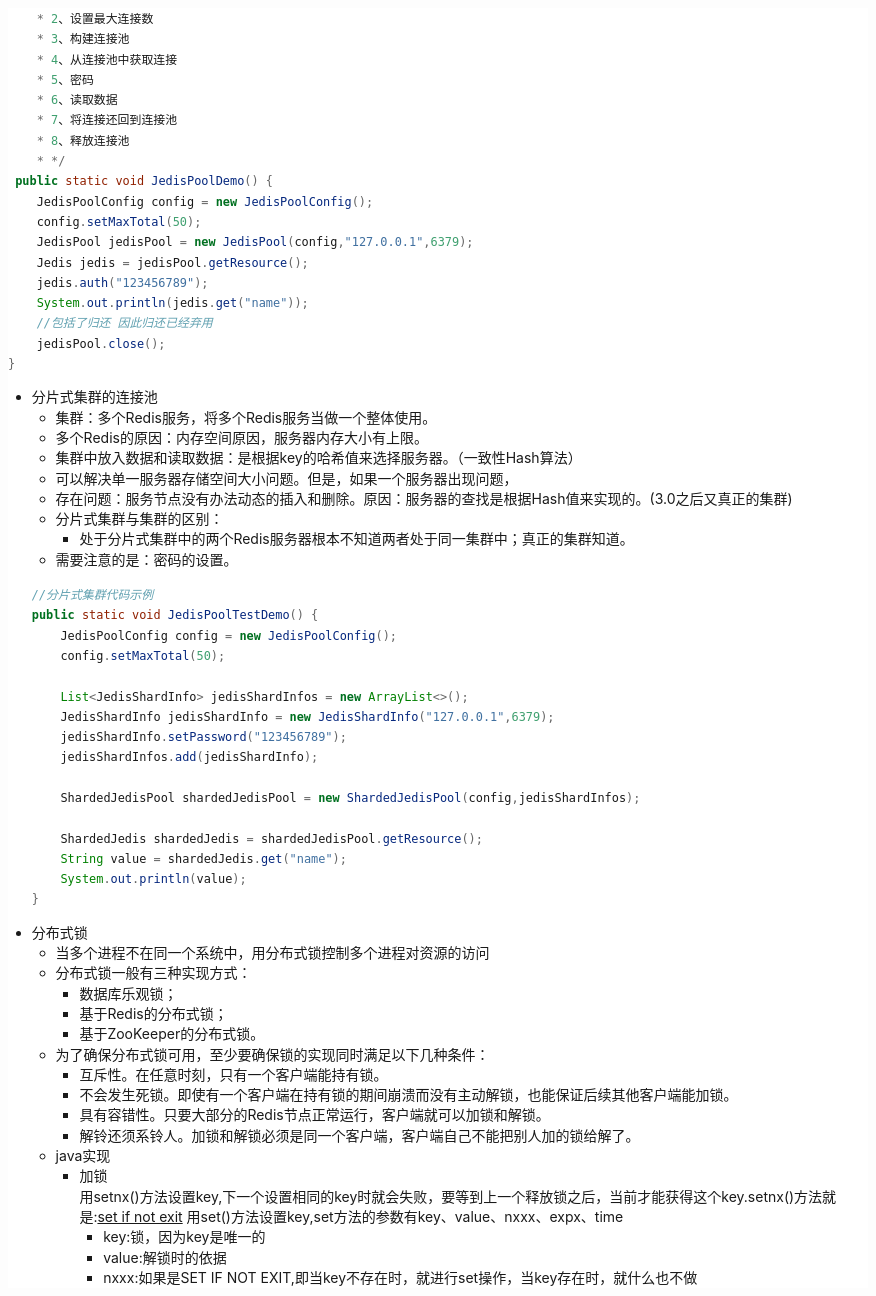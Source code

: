 ```java
    * 2、设置最大连接数
    * 3、构建连接池
    * 4、从连接池中获取连接
    * 5、密码
    * 6、读取数据
    * 7、将连接还回到连接池
    * 8、释放连接池
    * */
 public static void JedisPoolDemo() {
    JedisPoolConfig config = new JedisPoolConfig();
    config.setMaxTotal(50);
    JedisPool jedisPool = new JedisPool(config,"127.0.0.1",6379);
    Jedis jedis = jedisPool.getResource();
    jedis.auth("123456789");
    System.out.println(jedis.get("name"));
    //包括了归还 因此归还已经弃用
    jedisPool.close();
}
```
+ 分片式集群的连接池
    + 集群：多个Redis服务，将多个Redis服务当做一个整体使用。
    + 多个Redis的原因：内存空间原因，服务器内存大小有上限。
    + 集群中放入数据和读取数据：是根据key的哈希值来选择服务器。（一致性Hash算法）
    + 可以解决单一服务器存储空间大小问题。但是，如果一个服务器出现问题，
    + 存在问题：服务节点没有办法动态的插入和删除。原因：服务器的查找是根据Hash值来实现的。(3.0之后又真正的集群)
    + 分片式集群与集群的区别：
        + 处于分片式集群中的两个Redis服务器根本不知道两者处于同一集群中；真正的集群知道。
    + 需要注意的是：密码的设置。
    ```java
    //分片式集群代码示例
    public static void JedisPoolTestDemo() {
        JedisPoolConfig config = new JedisPoolConfig();
        config.setMaxTotal(50);

        List<JedisShardInfo> jedisShardInfos = new ArrayList<>();
        JedisShardInfo jedisShardInfo = new JedisShardInfo("127.0.0.1",6379);
        jedisShardInfo.setPassword("123456789");
        jedisShardInfos.add(jedisShardInfo);

        ShardedJedisPool shardedJedisPool = new ShardedJedisPool(config,jedisShardInfos);

        ShardedJedis shardedJedis = shardedJedisPool.getResource();
        String value = shardedJedis.get("name");
        System.out.println(value);
    }
    ```
+ 分布式锁
    + 当多个进程不在同一个系统中，用分布式锁控制多个进程对资源的访问
    + 分布式锁一般有三种实现方式：
        + 数据库乐观锁；
        + 基于Redis的分布式锁；
        + 基于ZooKeeper的分布式锁。
    + 为了确保分布式锁可用，至少要确保锁的实现同时满足以下几种条件：
        + 互斥性。在任意时刻，只有一个客户端能持有锁。
        + 不会发生死锁。即使有一个客户端在持有锁的期间崩溃而没有主动解锁，也能保证后续其他客户端能加锁。
        + 具有容错性。只要大部分的Redis节点正常运行，客户端就可以加锁和解锁。
        + 解铃还须系铃人。加锁和解锁必须是同一个客户端，客户端自己不能把别人加的锁给解了。   
    + java实现  
        + 加锁  
        用setnx()方法设置key,下一个设置相同的key时就会失败，要等到上一个释放锁之后，当前才能获得这个key.setnx()方法就是:<u>set if not exit</u>
        用set()方法设置key,set方法的参数有key、value、nxxx、expx、time
            + key:锁，因为key是唯一的
            + value:解锁时的依据
            + nxxx:如果是SET IF NOT EXIT,即当key不存在时，就进行set操作，当key存在时，就什么也不做